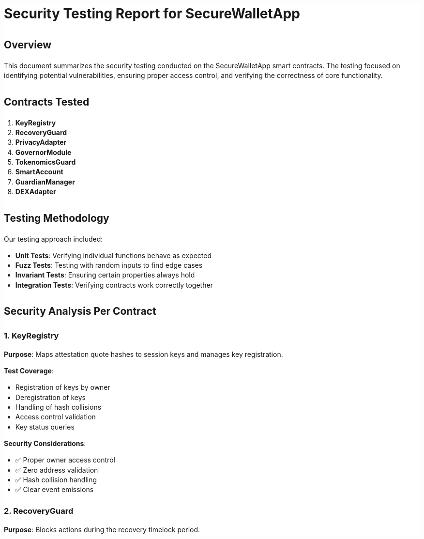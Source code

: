# Security Testing Report for SecureWalletApp

## Overview

This document summarizes the security testing conducted on the SecureWalletApp smart contracts. The testing focused on identifying potential vulnerabilities, ensuring proper access control, and verifying the correctness of core functionality.

## Contracts Tested

1. **KeyRegistry**
2. **RecoveryGuard**
3. **PrivacyAdapter**
4. **GovernorModule**
5. **TokenomicsGuard**
6. **SmartAccount**
7. **GuardianManager**
8. **DEXAdapter**

## Testing Methodology

Our testing approach included:

- **Unit Tests**: Verifying individual functions behave as expected
- **Fuzz Tests**: Testing with random inputs to find edge cases
- **Invariant Tests**: Ensuring certain properties always hold
- **Integration Tests**: Verifying contracts work correctly together

## Security Analysis Per Contract

### 1. KeyRegistry

**Purpose**: Maps attestation quote hashes to session keys and manages key registration.

**Test Coverage**:
- Registration of keys by owner
- Deregistration of keys
- Handling of hash collisions
- Access control validation
- Key status queries

**Security Considerations**:
- ✅ Proper owner access control
- ✅ Zero address validation
- ✅ Hash collision handling
- ✅ Clear event emissions

### 2. RecoveryGuard

**Purpose**: Blocks actions during the recovery timelock period.
